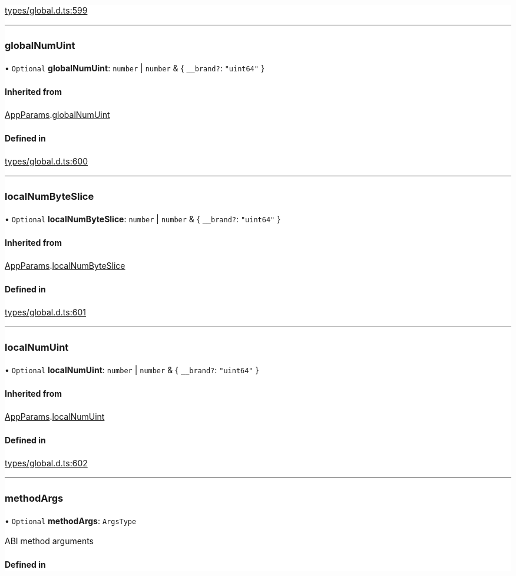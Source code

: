 [types/global.d.ts:599](https://github.com/algorandfoundation/tealscript/blob/d1eab388/types/global.d.ts#L599)

___

### globalNumUint

• `Optional` **globalNumUint**: `number` \| `number` & \{ `__brand?`: ``"uint64"``  }

#### Inherited from

[AppParams](AppParams.md).[globalNumUint](AppParams.md#globalnumuint)

#### Defined in

[types/global.d.ts:600](https://github.com/algorandfoundation/tealscript/blob/d1eab388/types/global.d.ts#L600)

___

### localNumByteSlice

• `Optional` **localNumByteSlice**: `number` \| `number` & \{ `__brand?`: ``"uint64"``  }

#### Inherited from

[AppParams](AppParams.md).[localNumByteSlice](AppParams.md#localnumbyteslice)

#### Defined in

[types/global.d.ts:601](https://github.com/algorandfoundation/tealscript/blob/d1eab388/types/global.d.ts#L601)

___

### localNumUint

• `Optional` **localNumUint**: `number` \| `number` & \{ `__brand?`: ``"uint64"``  }

#### Inherited from

[AppParams](AppParams.md).[localNumUint](AppParams.md#localnumuint)

#### Defined in

[types/global.d.ts:602](https://github.com/algorandfoundation/tealscript/blob/d1eab388/types/global.d.ts#L602)

___

### methodArgs

• `Optional` **methodArgs**: `ArgsType`

ABI method arguments

#### Defined in
